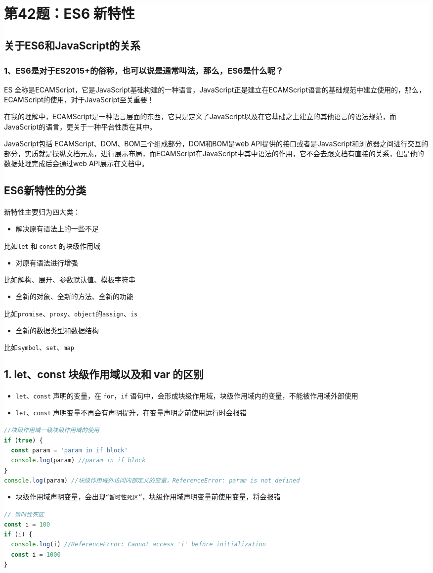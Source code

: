 # 第42题：ES6 新特性

## 关于ES6和JavaScript的关系

### 1、ES6是对于ES2015+的俗称，也可以说是通常叫法，那么，ES6是什么呢？

ES 全称是ECAMScript，它是JavaScript基础构建的一种语言，JavaScript正是建立在ECAMScript语言的基础规范中建立使用的，那么，ECAMScript的使用，对于JavaScript至关重要！

在我的理解中，ECAMScript是一种语言层面的东西，它只是定义了JavaScript以及在它基础之上建立的其他语言的语法规范，而JavaScript的语言，更关于一种平台性质在其中。

JavaScript包括 ECAMScript、DOM、BOM三个组成部分，DOM和BOM是web API提供的接口或者是JavaScript和浏览器之间进行交互的部分，实质就是操纵文档元素，进行展示布局，而ECAMScript在JavaScript中其中语法的作用，它不会去跟文档有直接的关系，但是他的数据处理完成后会通过web API展示在文档中。

## ES6新特性的分类

新特性主要归为四大类：

* 解决原有语法上的一些不足

比如`let` 和 `const` 的块级作用域

* 对原有语法进行增强

比如解构、展开、参数默认值、模板字符串

* 全新的对象、全新的方法、全新的功能

比如`promise`、`proxy`、`object`的`assign`、`is`

* 全新的数据类型和数据结构

比如`symbol`、`set`、`map`

## 1. let、const 块级作用域以及和 var 的区别

* `let`、`const` 声明的变量，在 `for`，`if` 语句中，会形成块级作用域，块级作用域内的变量，不能被作用域外部使用

* `let`、`const` 声明变量不再会有声明提升，在变量声明之前使用运行时会报错

```js
//块级作用域一级块级作用域的使用
if (true) {
  const param = 'param in if block'
  console.log(param) //param in if block
}
console.log(param) //块级作用域外访问内部定义的变量，ReferenceError: param is not defined
```

* 块级作用域声明变量，会出现`“暂时性死区”`，块级作用域声明变量前使用变量，将会报错

```js
// 暂时性死区
const i = 100
if (i) {
  console.log(i) //ReferenceError: Cannot access 'i' before initialization
  const i = 1000
}
```

